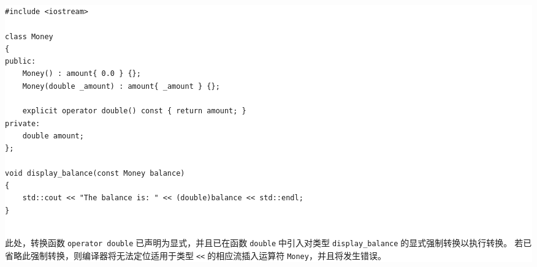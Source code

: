 ```  
#include <iostream>  
  
class Money  
{  
public:  
    Money() : amount{ 0.0 } {};  
    Money(double _amount) : amount{ _amount } {};  
  
    explicit operator double() const { return amount; }  
private:  
    double amount;  
};  
  
void display_balance(const Money balance)  
{  
    std::cout << "The balance is: " << (double)balance << std::endl;  
}  
  
```  
  
 此处，转换函数 `operator double` 已声明为显式，并且已在函数 `double` 中引入对类型 `display_balance` 的显式强制转换以执行转换。 若已省略此强制转换，则编译器将无法定位适用于类型 `<<` 的相应流插入运算符 `Money`，并且将发生错误。  
  
